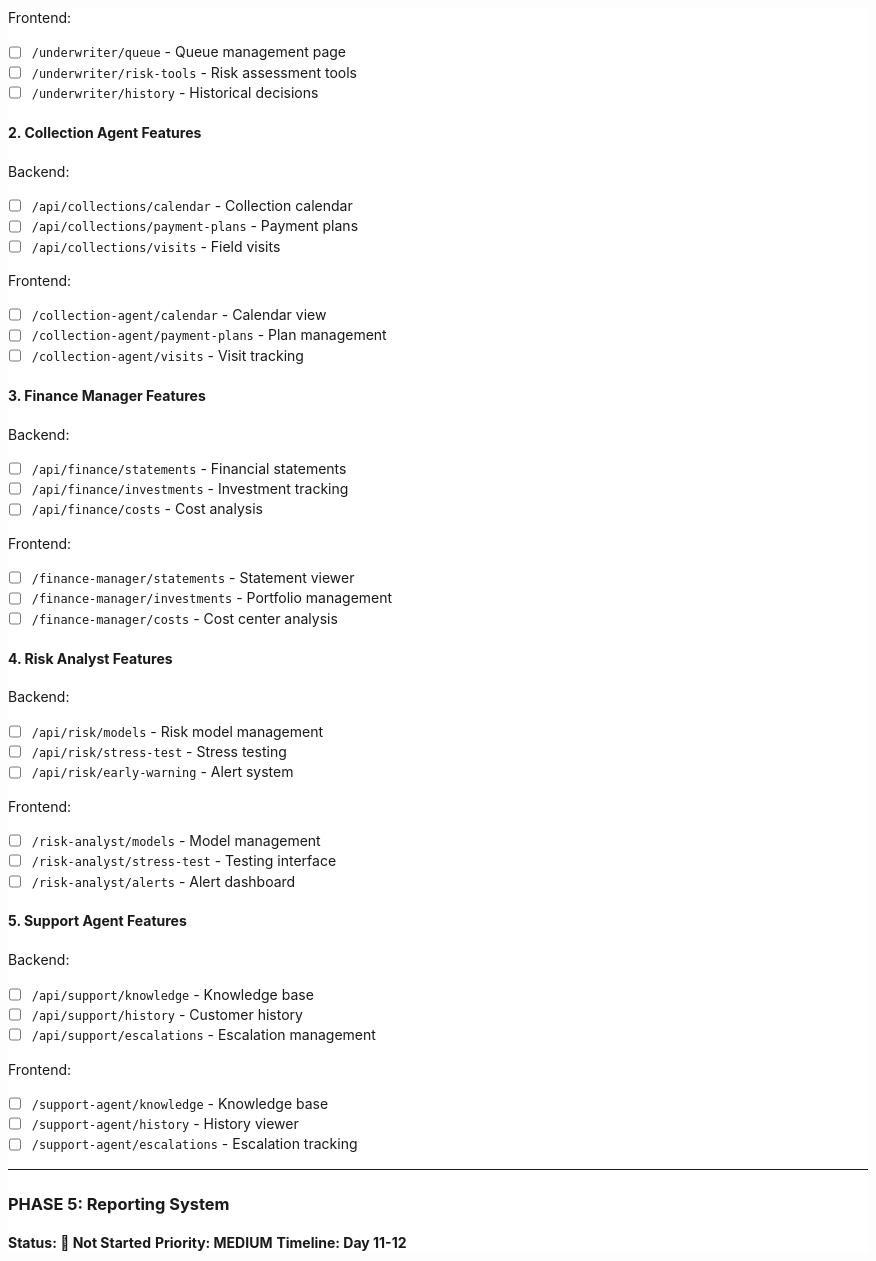 Frontend:
- [ ] `/underwriter/queue` - Queue management page
- [ ] `/underwriter/risk-tools` - Risk assessment tools
- [ ] `/underwriter/history` - Historical decisions

#### 2. **Collection Agent Features**
Backend:
- [ ] `/api/collections/calendar` - Collection calendar
- [ ] `/api/collections/payment-plans` - Payment plans
- [ ] `/api/collections/visits` - Field visits

Frontend:
- [ ] `/collection-agent/calendar` - Calendar view
- [ ] `/collection-agent/payment-plans` - Plan management
- [ ] `/collection-agent/visits` - Visit tracking

#### 3. **Finance Manager Features**
Backend:
- [ ] `/api/finance/statements` - Financial statements
- [ ] `/api/finance/investments` - Investment tracking
- [ ] `/api/finance/costs` - Cost analysis

Frontend:
- [ ] `/finance-manager/statements` - Statement viewer
- [ ] `/finance-manager/investments` - Portfolio management
- [ ] `/finance-manager/costs` - Cost center analysis

#### 4. **Risk Analyst Features**
Backend:
- [ ] `/api/risk/models` - Risk model management
- [ ] `/api/risk/stress-test` - Stress testing
- [ ] `/api/risk/early-warning` - Alert system

Frontend:
- [ ] `/risk-analyst/models` - Model management
- [ ] `/risk-analyst/stress-test` - Testing interface
- [ ] `/risk-analyst/alerts` - Alert dashboard

#### 5. **Support Agent Features**
Backend:
- [ ] `/api/support/knowledge` - Knowledge base
- [ ] `/api/support/history` - Customer history
- [ ] `/api/support/escalations` - Escalation management

Frontend:
- [ ] `/support-agent/knowledge` - Knowledge base
- [ ] `/support-agent/history` - History viewer
- [ ] `/support-agent/escalations` - Escalation tracking

---

### **PHASE 5: Reporting System**
**Status: 🔴 Not Started**
**Priority: MEDIUM**
**Timeline: Day 11-12**
